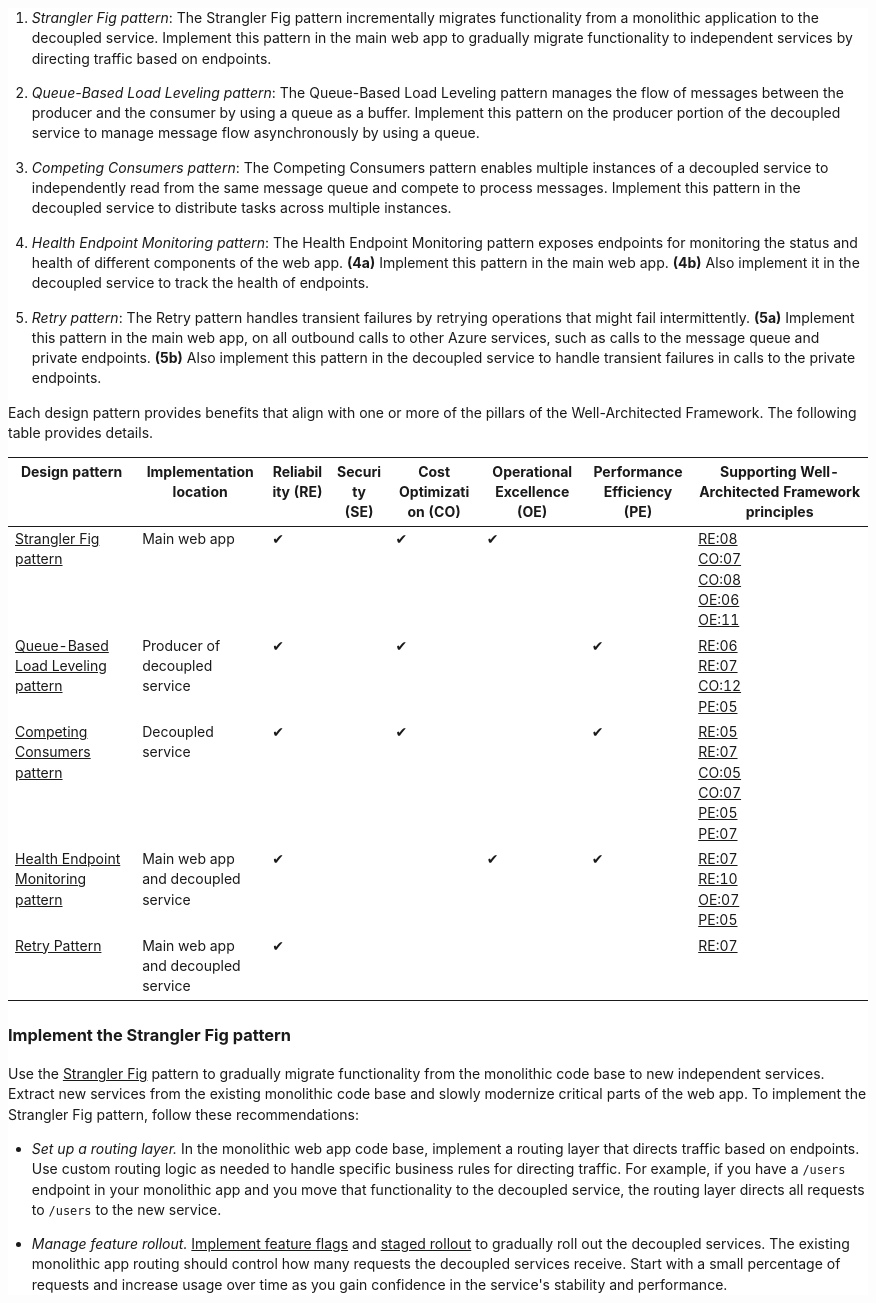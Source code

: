 1. *Strangler Fig pattern*: The Strangler Fig pattern incrementally migrates functionality from a monolithic application to the decoupled service. Implement this pattern in the main web app to gradually migrate functionality to independent services by directing traffic based on endpoints.

1. *Queue-Based Load Leveling pattern*: The Queue-Based Load Leveling pattern manages the flow of messages between the producer and the consumer by using a queue as a buffer. Implement this pattern on the producer portion of the decoupled service to manage message flow asynchronously by using a queue.

1. *Competing Consumers pattern*: The Competing Consumers pattern enables multiple instances of a decoupled service to independently read from the same message queue and compete to process messages. Implement this pattern in the decoupled service to distribute tasks across multiple instances.

1. *Health Endpoint Monitoring pattern*: The Health Endpoint Monitoring pattern exposes endpoints for monitoring the status and health of different components of the web app. **(4a)** Implement this pattern in the main web app. **(4b)** Also implement it in the decoupled service to track the health of endpoints.

1. *Retry pattern*: The Retry pattern handles transient failures by retrying operations that might fail intermittently. **(5a)** Implement this pattern in the main web app, on all outbound calls to other Azure services, such as calls to the message queue and private endpoints. **(5b)** Also implement this pattern in the decoupled service to handle transient failures in calls to the private endpoints.

Each design pattern provides benefits that align with one or more of the pillars of the Well-Architected Framework. The following table provides details.

| Design pattern | Implementation location | Reliability (RE) | Security (SE) | Cost Optimization (CO) | Operational Excellence (OE) | Performance Efficiency (PE) | Supporting Well-Architected Framework principles |
|----------|-----------|-------|----|----------|---------------|------| --- |
| [Strangler Fig pattern](#implement-the-strangler-fig-pattern) | Main web app | ✔ |  | ✔ | ✔ |  | [RE:08](/azure/well-architected/reliability/testing-strategy) <br> [CO:07](/azure/well-architected/cost-optimization/optimize-component-costs) <br> [CO:08](/azure/well-architected/cost-optimization/optimize-environment-costs) <br> [OE:06](/azure/well-architected/operational-excellence/workload-supply-chain) <br> [OE:11](/azure/well-architected/operational-excellence/safe-deployments) |
| [Queue-Based Load Leveling pattern](#implement-the-queue-based-load-leveling-pattern) | Producer of decoupled service | ✔ |  | ✔ |  | ✔ | [RE:06](/azure/well-architected/reliability/background-jobs) <br> [RE:07](/azure/well-architected/reliability/handle-transient-faults) <br> [CO:12](/azure/well-architected/cost-optimization/optimize-scaling-costs) <br> [PE:05](/azure/well-architected/performance-efficiency/scale-partition) |
| [Competing Consumers pattern](#implement-the-competing-consumers-pattern) | Decoupled service | ✔ |  | ✔ |  | ✔ | [RE:05](/azure/well-architected/reliability/regions-availability-zones) <br> [RE:07](/azure/well-architected/reliability/background-jobs) <br> [CO:05](/azure/well-architected/cost-optimization/get-best-rates) <br> [CO:07](/azure/well-architected/cost-optimization/optimize-component-costs) <br> [PE:05](/azure/well-architected/performance-efficiency/scale-partition) <br> [PE:07](/azure/well-architected/performance-efficiency/optimize-code-infrastructure) |
| [Health Endpoint Monitoring pattern](#implement-the-health-endpoint-monitoring-pattern) | Main web app and decoupled service | ✔ |  |  | ✔ | ✔ | [RE:07](/azure/well-architected/reliability/background-jobs) <br> [RE:10](/azure/well-architected/reliability/monitoring-alerting-strategy) <br> [OE:07](/azure/well-architected/operational-excellence/observability) <br> [PE:05](/azure/well-architected/performance-efficiency/scale-partition) |
| [Retry Pattern](#implement-the-retry-pattern) | Main web app and decoupled service | ✔ |  |  |  |  | [RE:07](/azure/well-architected/reliability/self-preservation) |

### Implement the Strangler Fig pattern

Use the [Strangler Fig](/azure/architecture/patterns/strangler-fig) pattern to gradually migrate functionality from the monolithic code base to new independent services. Extract new services from the existing monolithic code base and slowly modernize critical parts of the web app. To implement the Strangler Fig pattern, follow these recommendations:

- *Set up a routing layer.* In the monolithic web app code base, implement a routing layer that directs traffic based on endpoints. Use custom routing logic as needed to handle specific business rules for directing traffic. For example, if you have a `/users` endpoint in your monolithic app and you move that functionality to the decoupled service, the routing layer directs all requests to `/users` to the new service.

- *Manage feature rollout.* [Implement feature flags](/azure/azure-app-configuration/use-feature-flags-spring-boot) and [staged rollout](/azure/azure-app-configuration/howto-targetingfilter) to gradually roll out the decoupled services. The existing monolithic app routing should control how many requests the decoupled services receive. Start with a small percentage of requests and increase usage over time as you gain confidence in the service's stability and performance.
